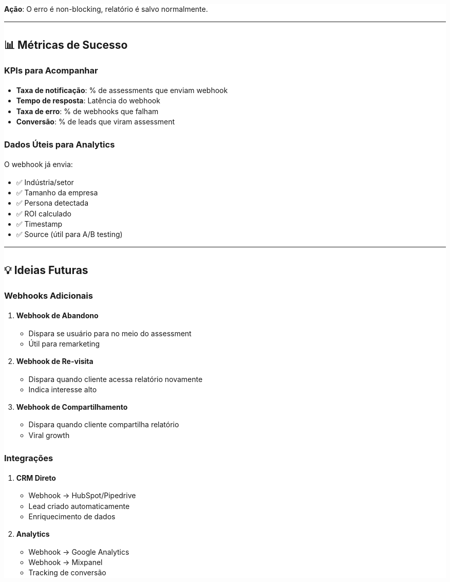 **Ação**: O erro é non-blocking, relatório é salvo normalmente.

---

## 📊 Métricas de Sucesso

### KPIs para Acompanhar

- **Taxa de notificação**: % de assessments que enviam webhook
- **Tempo de resposta**: Latência do webhook
- **Taxa de erro**: % de webhooks que falham
- **Conversão**: % de leads que viram assessment

### Dados Úteis para Analytics

O webhook já envia:
- ✅ Indústria/setor
- ✅ Tamanho da empresa
- ✅ Persona detectada
- ✅ ROI calculado
- ✅ Timestamp
- ✅ Source (útil para A/B testing)

---

## 💡 Ideias Futuras

### Webhooks Adicionais

1. **Webhook de Abandono**
   - Dispara se usuário para no meio do assessment
   - Útil para remarketing

2. **Webhook de Re-visita**
   - Dispara quando cliente acessa relatório novamente
   - Indica interesse alto

3. **Webhook de Compartilhamento**
   - Dispara quando cliente compartilha relatório
   - Viral growth

### Integrações

1. **CRM Direto**
   - Webhook → HubSpot/Pipedrive
   - Lead criado automaticamente
   - Enriquecimento de dados

2. **Analytics**
   - Webhook → Google Analytics
   - Webhook → Mixpanel
   - Tracking de conversão
